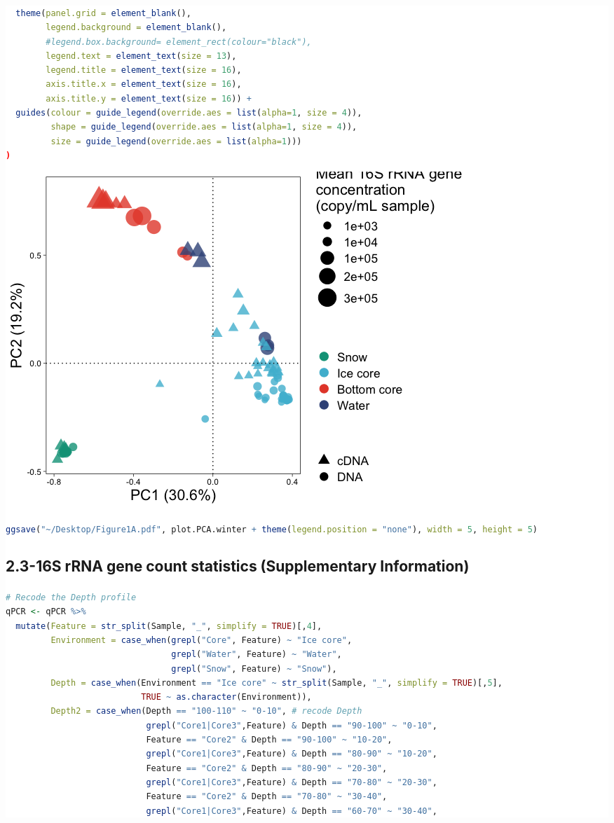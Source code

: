 ``` r
  theme(panel.grid = element_blank(),
        legend.background = element_blank(),
        #legend.box.background= element_rect(colour="black"),
        legend.text = element_text(size = 13),
        legend.title = element_text(size = 16),
        axis.title.x = element_text(size = 16),
        axis.title.y = element_text(size = 16)) +
  guides(colour = guide_legend(override.aes = list(alpha=1, size = 4)),
         shape = guide_legend(override.aes = list(alpha=1, size = 4)),
         size = guide_legend(override.aes = list(alpha=1))) 
)
```

![](BriefReport_Reproducible_code_files/figure-gfm/Figure%201A%20Ordination%20with%20qPCR-1.png)

``` r
ggsave("~/Desktop/Figure1A.pdf", plot.PCA.winter + theme(legend.position = "none"), width = 5, height = 5)
```

## 2.3-16S rRNA gene count statistics (**Supplementary Information**)

``` r
# Recode the Depth profile
qPCR <- qPCR %>% 
  mutate(Feature = str_split(Sample, "_", simplify = TRUE)[,4],
         Environment = case_when(grepl("Core", Feature) ~ "Ice core",
                                 grepl("Water", Feature) ~ "Water",
                                 grepl("Snow", Feature) ~ "Snow"),
         Depth = case_when(Environment == "Ice core" ~ str_split(Sample, "_", simplify = TRUE)[,5],
                           TRUE ~ as.character(Environment)),
         Depth2 = case_when(Depth == "100-110" ~ "0-10", # recode Depth
                            grepl("Core1|Core3",Feature) & Depth == "90-100" ~ "0-10",
                            Feature == "Core2" & Depth == "90-100" ~ "10-20",
                            grepl("Core1|Core3",Feature) & Depth == "80-90" ~ "10-20",
                            Feature == "Core2" & Depth == "80-90" ~ "20-30",
                            grepl("Core1|Core3",Feature) & Depth == "70-80" ~ "20-30",
                            Feature == "Core2" & Depth == "70-80" ~ "30-40",
                            grepl("Core1|Core3",Feature) & Depth == "60-70" ~ "30-40",
```